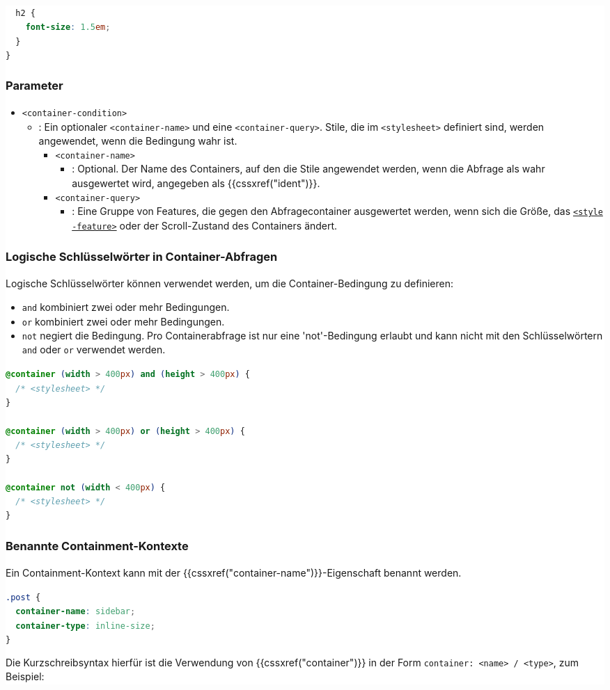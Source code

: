 ```css
  h2 {
    font-size: 1.5em;
  }
}
```

### Parameter

- `<container-condition>`
  - : Ein optionaler `<container-name>` und eine `<container-query>`. Stile, die im `<stylesheet>` definiert sind, werden angewendet, wenn die Bedingung wahr ist.
    - `<container-name>`
      - : Optional. Der Name des Containers, auf den die Stile angewendet werden, wenn die Abfrage als wahr ausgewertet wird, angegeben als {{cssxref("ident")}}.
    - `<container-query>`
      - : Eine Gruppe von Features, die gegen den Abfragecontainer ausgewertet werden, wenn sich die Größe, das [`<style-feature>`](#container-stilabfragen) oder der Scroll-Zustand des Containers ändert.

### Logische Schlüsselwörter in Container-Abfragen

Logische Schlüsselwörter können verwendet werden, um die Container-Bedingung zu definieren:

- `and` kombiniert zwei oder mehr Bedingungen.
- `or` kombiniert zwei oder mehr Bedingungen.
- `not` negiert die Bedingung. Pro Containerabfrage ist nur eine 'not'-Bedingung erlaubt und kann nicht mit den Schlüsselwörtern `and` oder `or` verwendet werden.

```css
@container (width > 400px) and (height > 400px) {
  /* <stylesheet> */
}

@container (width > 400px) or (height > 400px) {
  /* <stylesheet> */
}

@container not (width < 400px) {
  /* <stylesheet> */
}
```

### Benannte Containment-Kontexte

Ein Containment-Kontext kann mit der {{cssxref("container-name")}}-Eigenschaft benannt werden.

```css
.post {
  container-name: sidebar;
  container-type: inline-size;
}
```

Die Kurzschreibsyntax hierfür ist die Verwendung von {{cssxref("container")}} in der Form `container: <name> / <type>`, zum Beispiel:
